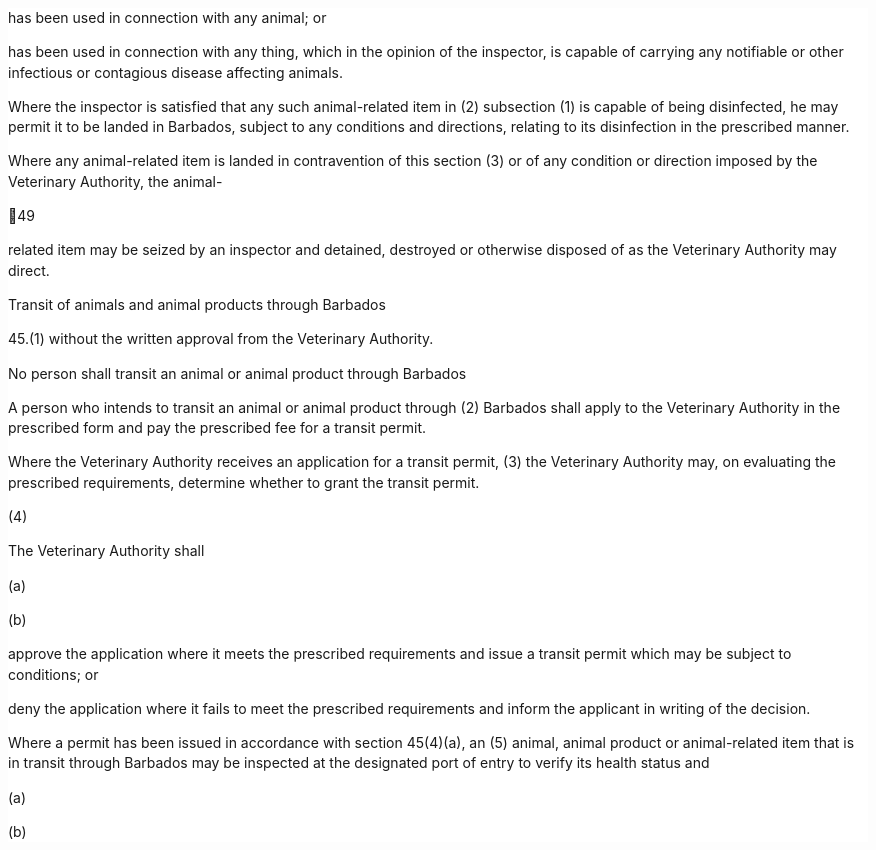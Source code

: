 has been used in connection with any animal; or

has been used in connection with any thing, which in the opinion of
the inspector, is capable of carrying any notifiable or other infectious
or contagious disease affecting animals.

Where  the  inspector  is  satisfied  that  any  such  animal-related  item  in
(2)
subsection (1) is capable of being disinfected, he may permit it to be landed in
Barbados, subject to any conditions and directions, relating to its disinfection in
the prescribed manner.

Where any animal-related item is landed in contravention of this section
(3)
or of any condition or direction imposed by the Veterinary Authority, the animal-

49

related item may be seized by an inspector and detained, destroyed or otherwise
disposed of as the Veterinary Authority may direct.

Transit of animals and animal products through Barbados

45.(1)
without the written approval from the Veterinary Authority.

No person shall transit an animal or animal product through Barbados

A  person  who  intends  to  transit  an  animal  or  animal  product  through
(2)
Barbados shall apply to the Veterinary Authority in the prescribed form and pay
the prescribed fee for a transit permit.

Where the Veterinary Authority receives an application for a transit permit,
(3)
the  Veterinary  Authority  may,  on  evaluating  the  prescribed  requirements,
determine whether to grant the transit permit.

(4)

The Veterinary Authority shall

(a)

(b)

approve the application where it meets the prescribed requirements and
issue a transit permit which may be subject to conditions; or

deny the application where it fails to meet the prescribed requirements
and inform the applicant in writing of the decision.

Where a permit has been issued in accordance with section 45(4)(a), an
(5)
animal, animal product or animal-related item that is in transit through Barbados
may be inspected at the designated port of entry to verify its health status and

(a)

(b)
